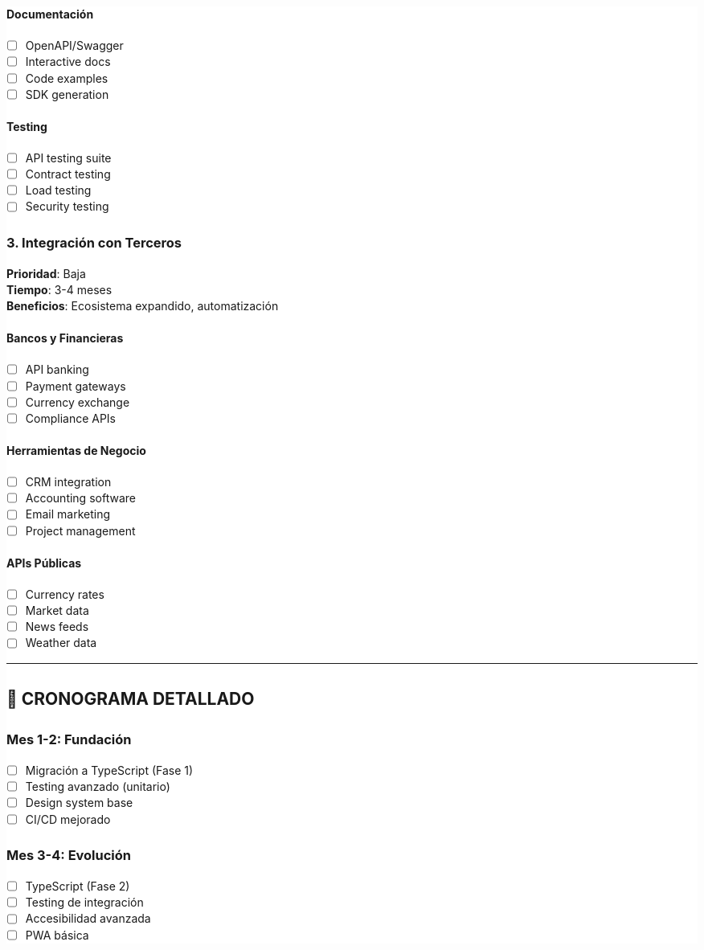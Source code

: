 #### **Documentación**
- [ ] OpenAPI/Swagger
- [ ] Interactive docs
- [ ] Code examples
- [ ] SDK generation

#### **Testing**
- [ ] API testing suite
- [ ] Contract testing
- [ ] Load testing
- [ ] Security testing

### **3. Integración con Terceros**
**Prioridad**: Baja  
**Tiempo**: 3-4 meses  
**Beneficios**: Ecosistema expandido, automatización  

#### **Bancos y Financieras**
- [ ] API banking
- [ ] Payment gateways
- [ ] Currency exchange
- [ ] Compliance APIs

#### **Herramientas de Negocio**
- [ ] CRM integration
- [ ] Accounting software
- [ ] Email marketing
- [ ] Project management

#### **APIs Públicas**
- [ ] Currency rates
- [ ] Market data
- [ ] News feeds
- [ ] Weather data

---

## 📅 CRONOGRAMA DETALLADO

### **Mes 1-2: Fundación**
- [ ] Migración a TypeScript (Fase 1)
- [ ] Testing avanzado (unitario)
- [ ] Design system base
- [ ] CI/CD mejorado

### **Mes 3-4: Evolución**
- [ ] TypeScript (Fase 2)
- [ ] Testing de integración
- [ ] Accesibilidad avanzada
- [ ] PWA básica
